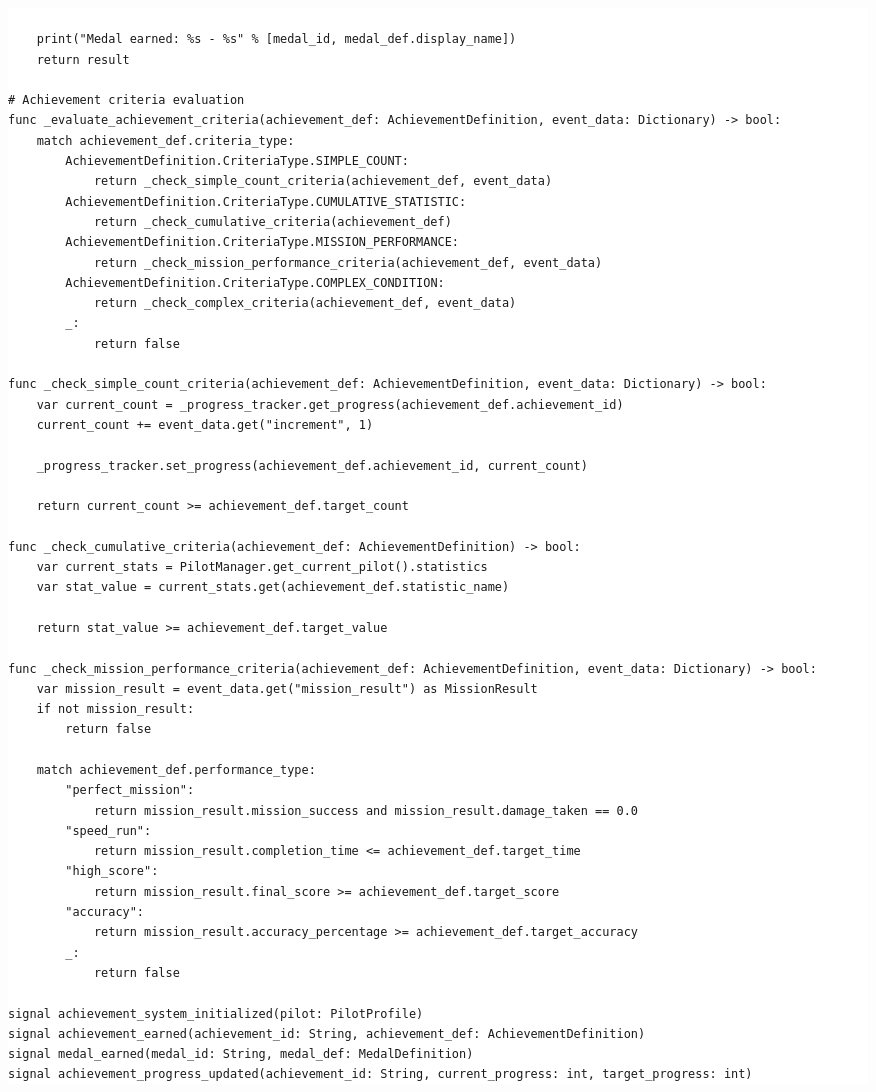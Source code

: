 ```gdscript
    
    print("Medal earned: %s - %s" % [medal_id, medal_def.display_name])
    return result

# Achievement criteria evaluation
func _evaluate_achievement_criteria(achievement_def: AchievementDefinition, event_data: Dictionary) -> bool:
    match achievement_def.criteria_type:
        AchievementDefinition.CriteriaType.SIMPLE_COUNT:
            return _check_simple_count_criteria(achievement_def, event_data)
        AchievementDefinition.CriteriaType.CUMULATIVE_STATISTIC:
            return _check_cumulative_criteria(achievement_def)
        AchievementDefinition.CriteriaType.MISSION_PERFORMANCE:
            return _check_mission_performance_criteria(achievement_def, event_data)
        AchievementDefinition.CriteriaType.COMPLEX_CONDITION:
            return _check_complex_criteria(achievement_def, event_data)
        _:
            return false

func _check_simple_count_criteria(achievement_def: AchievementDefinition, event_data: Dictionary) -> bool:
    var current_count = _progress_tracker.get_progress(achievement_def.achievement_id)
    current_count += event_data.get("increment", 1)
    
    _progress_tracker.set_progress(achievement_def.achievement_id, current_count)
    
    return current_count >= achievement_def.target_count

func _check_cumulative_criteria(achievement_def: AchievementDefinition) -> bool:
    var current_stats = PilotManager.get_current_pilot().statistics
    var stat_value = current_stats.get(achievement_def.statistic_name)
    
    return stat_value >= achievement_def.target_value

func _check_mission_performance_criteria(achievement_def: AchievementDefinition, event_data: Dictionary) -> bool:
    var mission_result = event_data.get("mission_result") as MissionResult
    if not mission_result:
        return false
    
    match achievement_def.performance_type:
        "perfect_mission":
            return mission_result.mission_success and mission_result.damage_taken == 0.0
        "speed_run":
            return mission_result.completion_time <= achievement_def.target_time
        "high_score":
            return mission_result.final_score >= achievement_def.target_score
        "accuracy":
            return mission_result.accuracy_percentage >= achievement_def.target_accuracy
        _:
            return false

signal achievement_system_initialized(pilot: PilotProfile)
signal achievement_earned(achievement_id: String, achievement_def: AchievementDefinition)
signal medal_earned(medal_id: String, medal_def: MedalDefinition)
signal achievement_progress_updated(achievement_id: String, current_progress: int, target_progress: int)
```
